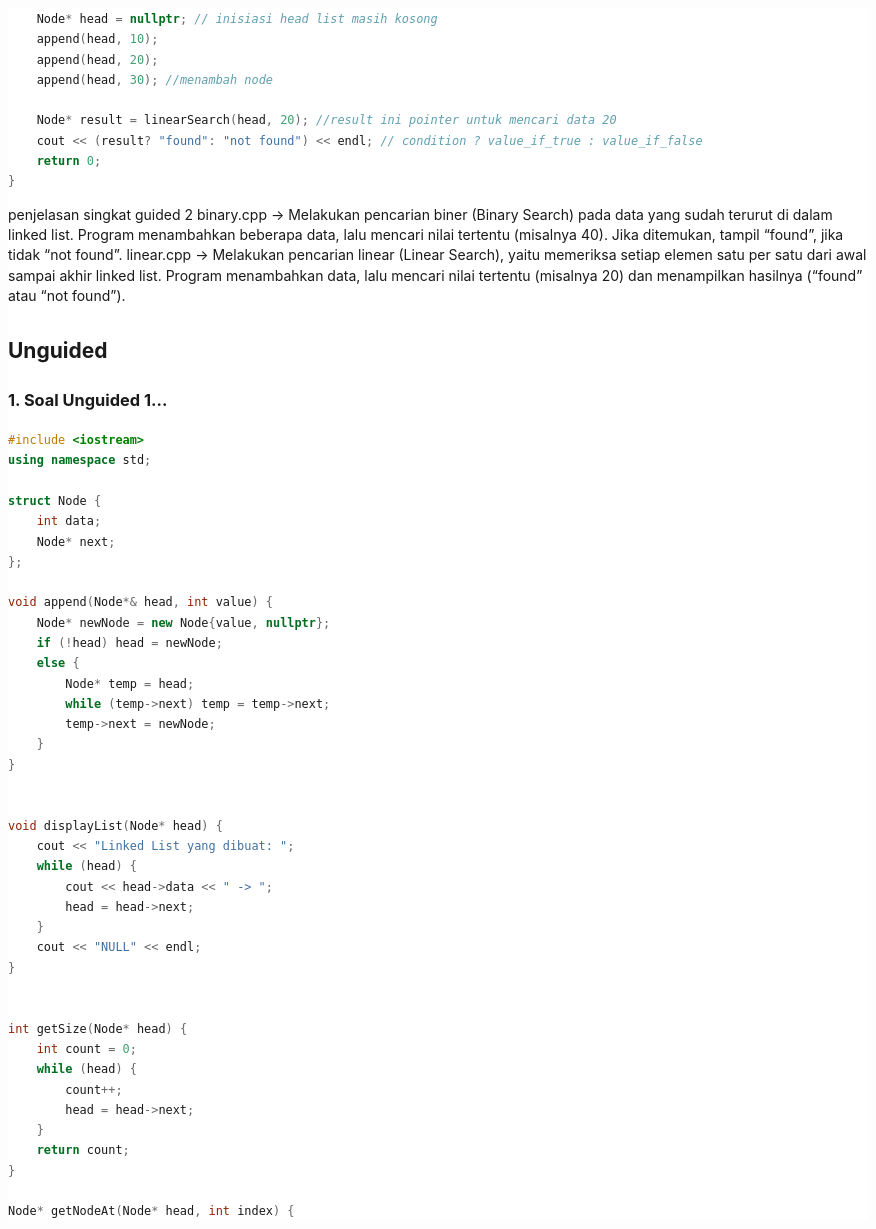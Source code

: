 ```C++
    Node* head = nullptr; // inisiasi head list masih kosong
    append(head, 10);
    append(head, 20); 
    append(head, 30); //menambah node

    Node* result = linearSearch(head, 20); //result ini pointer untuk mencari data 20
    cout << (result? "found": "not found") << endl; // condition ? value_if_true : value_if_false
    return 0;
}
```

penjelasan singkat guided 2
binary.cpp → Melakukan pencarian biner (Binary Search) pada data yang sudah terurut di dalam linked list. Program menambahkan beberapa data, lalu mencari nilai tertentu (misalnya 40). Jika ditemukan, tampil “found”, jika tidak “not found”.
linear.cpp → Melakukan pencarian linear (Linear Search), yaitu memeriksa setiap elemen satu per satu dari awal sampai akhir linked list. Program menambahkan data, lalu mencari nilai tertentu (misalnya 20) dan menampilkan hasilnya (“found” atau “not found”).


## Unguided 

### 1. Soal Unguided 1...

```C++
#include <iostream>
using namespace std;

struct Node {
    int data;
    Node* next;
};

void append(Node*& head, int value) {
    Node* newNode = new Node{value, nullptr};
    if (!head) head = newNode;
    else {
        Node* temp = head;
        while (temp->next) temp = temp->next;
        temp->next = newNode;
    }
}


void displayList(Node* head) {
    cout << "Linked List yang dibuat: ";
    while (head) {
        cout << head->data << " -> ";
        head = head->next;
    }
    cout << "NULL" << endl;
}


int getSize(Node* head) {
    int count = 0;
    while (head) {
        count++;
        head = head->next;
    }
    return count;
}

Node* getNodeAt(Node* head, int index) {
```